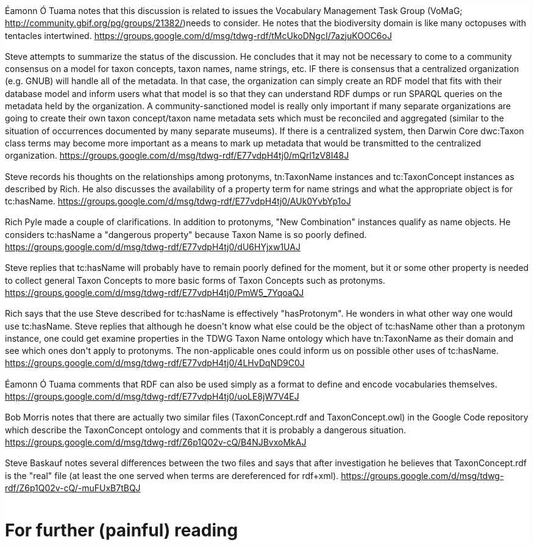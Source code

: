 Éamonn Ó Tuama notes that this discussion is related to issues the Vocabulary Management Task Group (VoMaG; http://community.gbif.org/pg/groups/21382/)needs to consider.  He notes that the biodiversity domain is like many octopuses with tentacles intertwined.
https://groups.google.com/d/msg/tdwg-rdf/tMcUkoDNgcI/7azjuKOOC6oJ

Steve attempts to summarize the status of the discussion.  He concludes that it may not be necessary to come to a community consensus on a model for taxon concepts, taxon names, name strings, etc. IF there is consensus that a centralized organization (e.g. GNUB) will handle all of the metadata.  In that case, the organization can simply create an RDF model that fits with their database model and inform users what that model is so that they can understand RDF dumps or run SPARQL queries on the metadata held by the organization.  A community-sanctioned model is really only important if many separate organizations are going to create their own taxon concept/taxon name metadata sets which must be reconciled and aggregated (similar to the situation of occurrences documented by many separate museums).  If there is a centralized system, then Darwin Core dwc:Taxon class terms may become more important as a means to mark up metadata that would be transmitted to the centralized organization.
https://groups.google.com/d/msg/tdwg-rdf/E77vdpH4tj0/mQrl1zV8I48J

Steve records his thoughts on the relationships among protonyms, tn:TaxonName instances and tc:TaxonConcept instances as described by Rich.  He also discusses the availability of a property term for name strings and what the appropriate object is for tc:hasName.
https://groups.google.com/d/msg/tdwg-rdf/E77vdpH4tj0/AUk0YvbYp1oJ

Rich Pyle made a couple of clarifications.  In addition to protonyms, "New Combination" instances qualify as name objects.  He considers tc:hasName a "dangerous property" because Taxon Name is so poorly defined.
https://groups.google.com/d/msg/tdwg-rdf/E77vdpH4tj0/dU6HYjxw1UAJ

Steve replies that tc:hasName will probably have to remain poorly defined for the moment, but it or some other property is needed to collect general Taxon Concepts to more basic forms of Taxon Concepts such as protonyms.
https://groups.google.com/d/msg/tdwg-rdf/E77vdpH4tj0/PmW5_7YqoaQJ

Rich says that the use Steve described for tc:hasName is effectively "hasProtonym".  He wonders in what other way one would use tc:hasName.  Steve replies that although he doesn't know what else could be the object of tc:hasName other than a protonym instance, one could get examine properties in the TDWG Taxon Name ontology which have tn:TaxonName as their domain and see which ones don't apply to protonyms.  The non-applicable ones could inform us on possible other uses of tc:hasName.
https://groups.google.com/d/msg/tdwg-rdf/E77vdpH4tj0/4LHvDqND9C0J

Éamonn Ó Tuama comments that RDF can also be used simply as a format to define and encode vocabularies themselves.
https://groups.google.com/d/msg/tdwg-rdf/E77vdpH4tj0/uoLE8jW7V4EJ

Bob Morris notes that there are actually two similar files (TaxonConcept.rdf and TaxonConcept.owl) in the Google Code repository which describe the TaxonConcept ontology and comments that it is probably a dangerous situation.
https://groups.google.com/d/msg/tdwg-rdf/Z6p1Q02v-cQ/B4NJBvxoMkAJ

Steve Baskauf notes several differences between the two files and says that after investigation he believes that TaxonConcept.rdf is the "real" file (at least the one served when terms are dereferenced for rdf+xml).
https://groups.google.com/d/msg/tdwg-rdf/Z6p1Q02v-cQ/-muFUxB7tBQJ

# For further (painful) reading #
